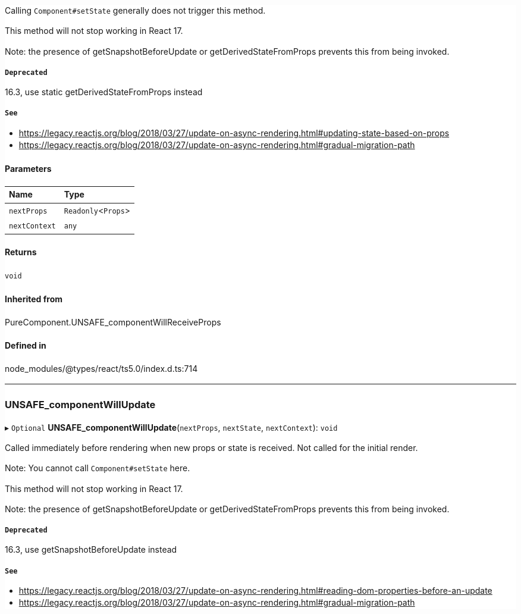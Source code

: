Calling `Component#setState` generally does not trigger this method.

This method will not stop working in React 17.

Note: the presence of getSnapshotBeforeUpdate or getDerivedStateFromProps
prevents this from being invoked.

**`Deprecated`**

16.3, use static getDerivedStateFromProps instead

**`See`**

 - https://legacy.reactjs.org/blog/2018/03/27/update-on-async-rendering.html#updating-state-based-on-props
 - https://legacy.reactjs.org/blog/2018/03/27/update-on-async-rendering.html#gradual-migration-path

#### Parameters

| Name | Type |
| :------ | :------ |
| `nextProps` | `Readonly`<`Props`\> |
| `nextContext` | `any` |

#### Returns

`void`

#### Inherited from

PureComponent.UNSAFE\_componentWillReceiveProps

#### Defined in

node_modules/@types/react/ts5.0/index.d.ts:714

___

### UNSAFE\_componentWillUpdate

▸ `Optional` **UNSAFE_componentWillUpdate**(`nextProps`, `nextState`, `nextContext`): `void`

Called immediately before rendering when new props or state is received. Not called for the initial render.

Note: You cannot call `Component#setState` here.

This method will not stop working in React 17.

Note: the presence of getSnapshotBeforeUpdate or getDerivedStateFromProps
prevents this from being invoked.

**`Deprecated`**

16.3, use getSnapshotBeforeUpdate instead

**`See`**

 - https://legacy.reactjs.org/blog/2018/03/27/update-on-async-rendering.html#reading-dom-properties-before-an-update
 - https://legacy.reactjs.org/blog/2018/03/27/update-on-async-rendering.html#gradual-migration-path
